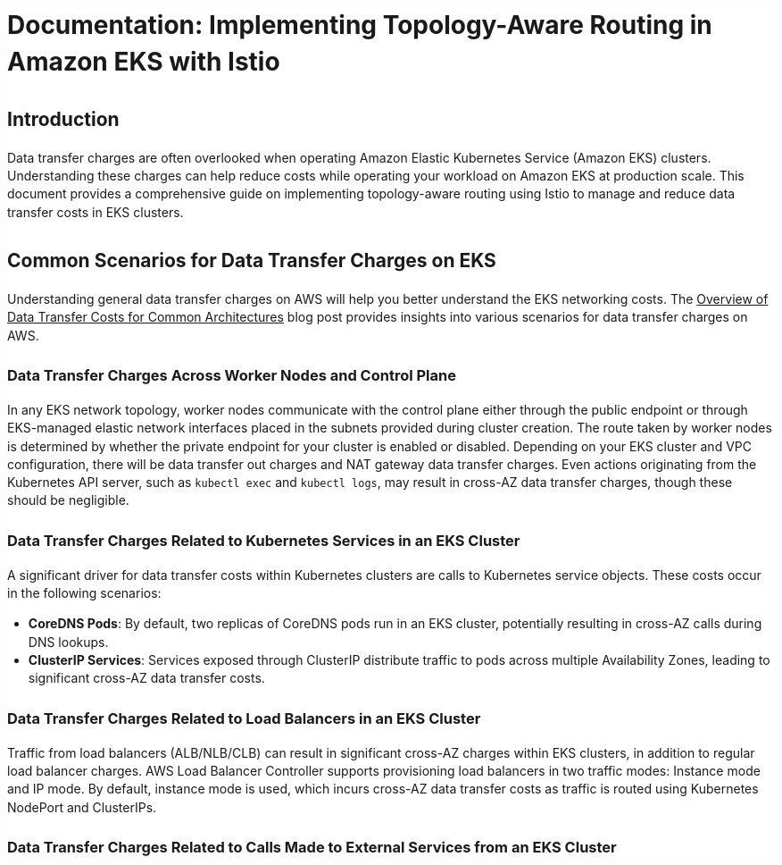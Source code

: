 # Documentation: Implementing Topology-Aware Routing in Amazon EKS with Istio

## Introduction

Data transfer charges are often overlooked when operating Amazon Elastic Kubernetes Service (Amazon EKS) clusters. Understanding these charges can help reduce costs while operating your workload on Amazon EKS at production scale. This document provides a comprehensive guide on implementing topology-aware routing using Istio to manage and reduce data transfer costs in EKS clusters.

## Common Scenarios for Data Transfer Charges on EKS

Understanding general data transfer charges on AWS will help you better understand the EKS networking costs. The [Overview of Data Transfer Costs for Common Architectures](https://aws.amazon.com/blogs/architecture/overview-of-data-transfer-costs-for-common-architectures/) blog post provides insights into various scenarios for data transfer charges on AWS.

### Data Transfer Charges Across Worker Nodes and Control Plane

In any EKS network topology, worker nodes communicate with the control plane either through the public endpoint or through EKS-managed elastic network interfaces placed in the subnets provided during cluster creation. The route taken by worker nodes is determined by whether the private endpoint for your cluster is enabled or disabled. Depending on your EKS cluster and VPC configuration, there will be data transfer out charges and NAT gateway data transfer charges. Even actions originating from the Kubernetes API server, such as `kubectl exec` and `kubectl logs`, may result in cross-AZ data transfer charges, though these should be negligible.

### Data Transfer Charges Related to Kubernetes Services in an EKS Cluster

A significant driver for data transfer costs within Kubernetes clusters are calls to Kubernetes service objects. These costs occur in the following scenarios:

- **CoreDNS Pods**: By default, two replicas of CoreDNS pods run in an EKS cluster, potentially resulting in cross-AZ calls during DNS lookups.
- **ClusterIP Services**: Services exposed through ClusterIP distribute traffic to pods across multiple Availability Zones, leading to significant cross-AZ data transfer costs.

### Data Transfer Charges Related to Load Balancers in an EKS Cluster

Traffic from load balancers (ALB/NLB/CLB) can result in significant cross-AZ charges within EKS clusters, in addition to regular load balancer charges. AWS Load Balancer Controller supports provisioning load balancers in two traffic modes: Instance mode and IP mode. By default, instance mode is used, which incurs cross-AZ data transfer costs as traffic is routed using Kubernetes NodePort and ClusterIPs.

### Data Transfer Charges Related to Calls Made to External Services from an EKS Cluster

